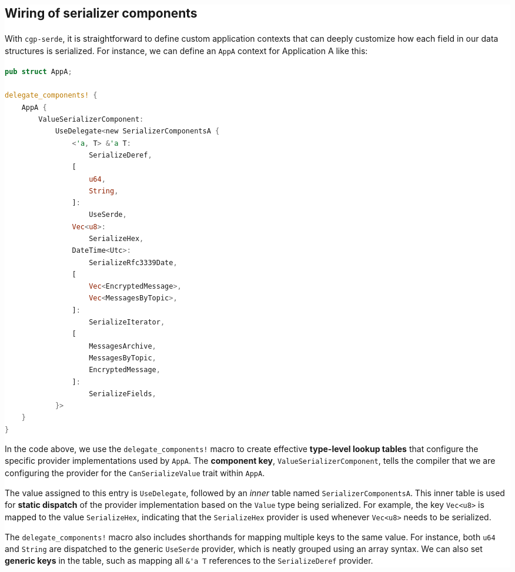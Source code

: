 ## Wiring of serializer components

With `cgp-serde`, it is straightforward to define custom application contexts that can deeply customize how each field in our data structures is serialized. For instance, we can define an `AppA` context for Application A like this:

```rust
pub struct AppA;

delegate_components! {
    AppA {
        ValueSerializerComponent:
            UseDelegate<new SerializerComponentsA {
                <'a, T> &'a T:
                    SerializeDeref,
                [
                    u64,
                    String,
                ]:
                    UseSerde,
                Vec<u8>:
                    SerializeHex,
                DateTime<Utc>:
                    SerializeRfc3339Date,
                [
                    Vec<EncryptedMessage>,
                    Vec<MessagesByTopic>,
                ]:
                    SerializeIterator,
                [
                    MessagesArchive,
                    MessagesByTopic,
                    EncryptedMessage,
                ]:
                    SerializeFields,
            }>
    }
}
```

In the code above, we use the `delegate_components!` macro to create effective **type-level lookup tables** that configure the specific provider implementations used by `AppA`. The **component key**, `ValueSerializerComponent`, tells the compiler that we are configuring the provider for the `CanSerializeValue` trait within `AppA`.

The value assigned to this entry is `UseDelegate`, followed by an *inner* table named `SerializerComponentsA`. This inner table is used for **static dispatch** of the provider implementation based on the `Value` type being serialized. For example, the key `Vec<u8>` is mapped to the value `SerializeHex`, indicating that the `SerializeHex` provider is used whenever `Vec<u8>` needs to be serialized.

The `delegate_components!` macro also includes shorthands for mapping multiple keys to the same value. For instance, both `u64` and `String` are dispatched to the generic `UseSerde` provider, which is neatly grouped using an array syntax. We can also set **generic keys** in the table, such as mapping all `&'a T` references to the `SerializeDeref` provider.
